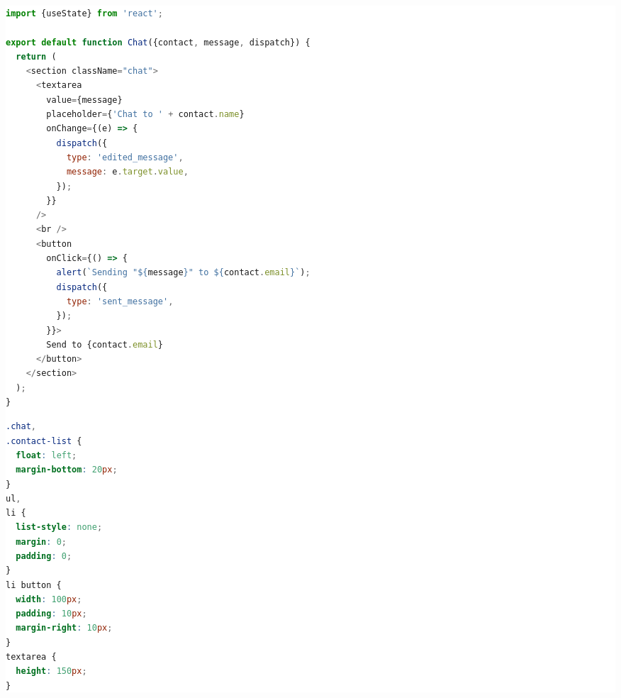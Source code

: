 ```js Chat.js
import {useState} from 'react';

export default function Chat({contact, message, dispatch}) {
  return (
    <section className="chat">
      <textarea
        value={message}
        placeholder={'Chat to ' + contact.name}
        onChange={(e) => {
          dispatch({
            type: 'edited_message',
            message: e.target.value,
          });
        }}
      />
      <br />
      <button
        onClick={() => {
          alert(`Sending "${message}" to ${contact.email}`);
          dispatch({
            type: 'sent_message',
          });
        }}>
        Send to {contact.email}
      </button>
    </section>
  );
}
```

```css
.chat,
.contact-list {
  float: left;
  margin-bottom: 20px;
}
ul,
li {
  list-style: none;
  margin: 0;
  padding: 0;
}
li button {
  width: 100px;
  padding: 10px;
  margin-right: 10px;
}
textarea {
  height: 150px;
}
```
